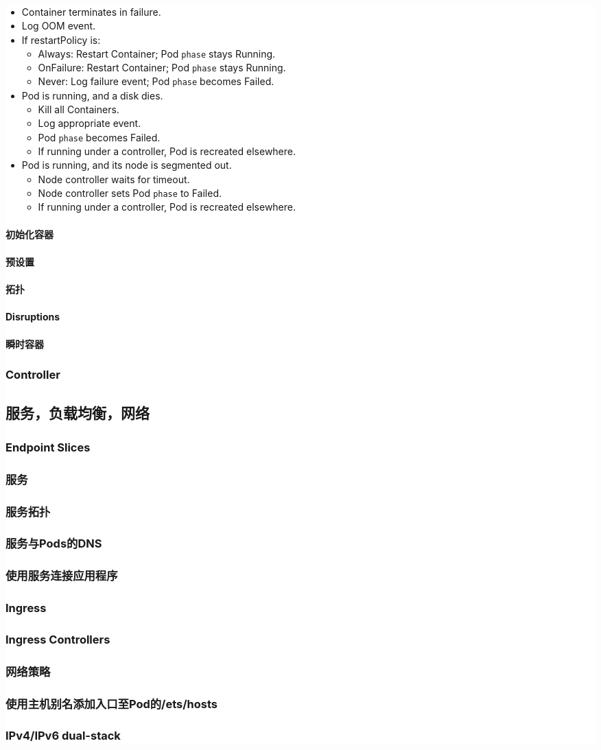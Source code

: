   - Container terminates in failure.
  - Log OOM event.
  - If restartPolicy is:
    - Always: Restart Container; Pod `phase` stays Running.
    - OnFailure: Restart Container; Pod `phase` stays Running.
    - Never: Log failure event; Pod `phase` becomes Failed.
- Pod is running, and a disk dies.
  - Kill all Containers.
  - Log appropriate event.
  - Pod `phase` becomes Failed.
  - If running under a controller, Pod is recreated elsewhere.
- Pod is running, and its node is segmented out.
  - Node controller waits for timeout.
  - Node controller sets Pod `phase` to Failed.
  - If running under a controller, Pod is recreated elsewhere.

#### 初始化容器

#### 预设置

#### 拓扑

#### Disruptions

#### 瞬时容器

### Controller

## 服务，负载均衡，网络

### Endpoint Slices

### 服务

### 服务拓扑

### 服务与Pods的DNS

### 使用服务连接应用程序

### Ingress

### Ingress Controllers

### 网络策略

### 使用主机别名添加入口至Pod的/ets/hosts

### IPv4/IPv6 dual-stack
